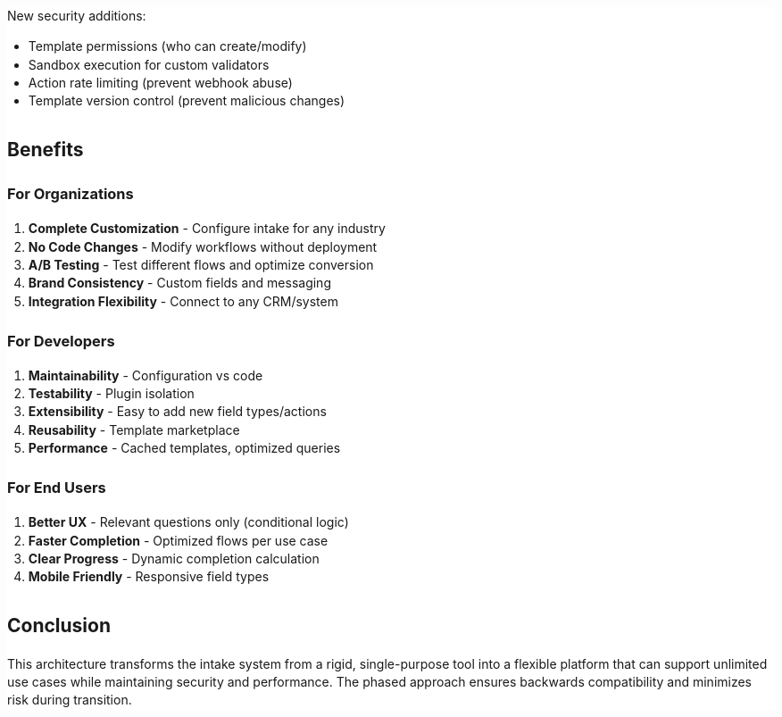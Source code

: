 New security additions:
- Template permissions (who can create/modify)
- Sandbox execution for custom validators
- Action rate limiting (prevent webhook abuse)
- Template version control (prevent malicious changes)

## Benefits

### For Organizations
1. **Complete Customization** - Configure intake for any industry
2. **No Code Changes** - Modify workflows without deployment
3. **A/B Testing** - Test different flows and optimize conversion
4. **Brand Consistency** - Custom fields and messaging
5. **Integration Flexibility** - Connect to any CRM/system

### For Developers
1. **Maintainability** - Configuration vs code
2. **Testability** - Plugin isolation
3. **Extensibility** - Easy to add new field types/actions
4. **Reusability** - Template marketplace
5. **Performance** - Cached templates, optimized queries

### For End Users
1. **Better UX** - Relevant questions only (conditional logic)
2. **Faster Completion** - Optimized flows per use case
3. **Clear Progress** - Dynamic completion calculation
4. **Mobile Friendly** - Responsive field types

## Conclusion

This architecture transforms the intake system from a rigid, single-purpose tool into a flexible platform that can support unlimited use cases while maintaining security and performance. The phased approach ensures backwards compatibility and minimizes risk during transition.
